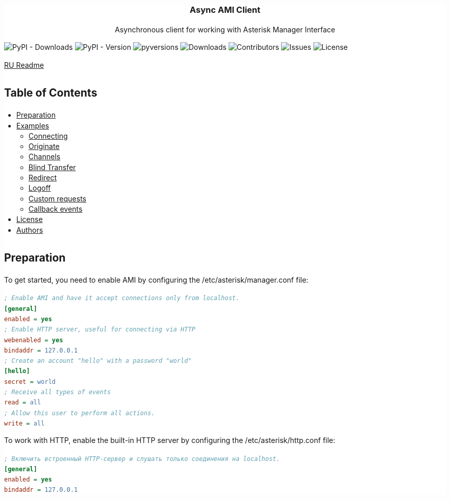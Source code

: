 
<h3 align="center">Async AMI Client</h3>

<p align="center">
Asynchronous client for working with Asterisk Manager Interface
</p>

![PyPI - Downloads](https://img.shields.io/pypi/dm/ami-client) ![PyPI - Version](https://img.shields.io/pypi/v/ami-client) ![pyversions](https://img.shields.io/pypi/pyversions/ami-client) ![Downloads](https://img.shields.io/github/downloads/XpycTee/ami-client/total) ![Contributors](https://img.shields.io/github/contributors/XpycTee/ami-client?color=dark-green) ![Issues](https://img.shields.io/github/issues/XpycTee/ami-client) ![License](https://img.shields.io/github/license/XpycTee/ami-client)

[RU Readme](./README.md)

## Table of Contents

  * [Preparation](#preparation)
  * [Examples](#examples)
    * [Connecting](#connecting)
    * [Originate](#originate)
    * [Channels](#channels)
    * [Blind Transfer](#blind-transfer)
    * [Redirect](#redirect)
    * [Logoff](#logoff)
    * [Custom requests](#custom-requests)
    * [Callback events](#callback-events)
  * [License](#license)
  * [Authors](#authors)


## Preparation

To get started, you need to enable AMI by configuring the /etc/asterisk/manager.conf file:

```ini
; Enable AMI and have it accept connections only from localhost.
[general]
enabled = yes
; Enable HTTP server, useful for connecting via HTTP
webenabled = yes
bindaddr = 127.0.0.1
; Create an account "hello" with a password "world"
[hello]
secret = world
; Receive all types of events
read = all 
; Allow this user to perform all actions.
write = all 
```

To work with HTTP, enable the built-in HTTP server by configuring the /etc/asterisk/http.conf file:

```ini
; Включить встроенный HTTP-сервер и слушать только соединения на localhost.
[general]
enabled = yes
bindaddr = 127.0.0.1
```
